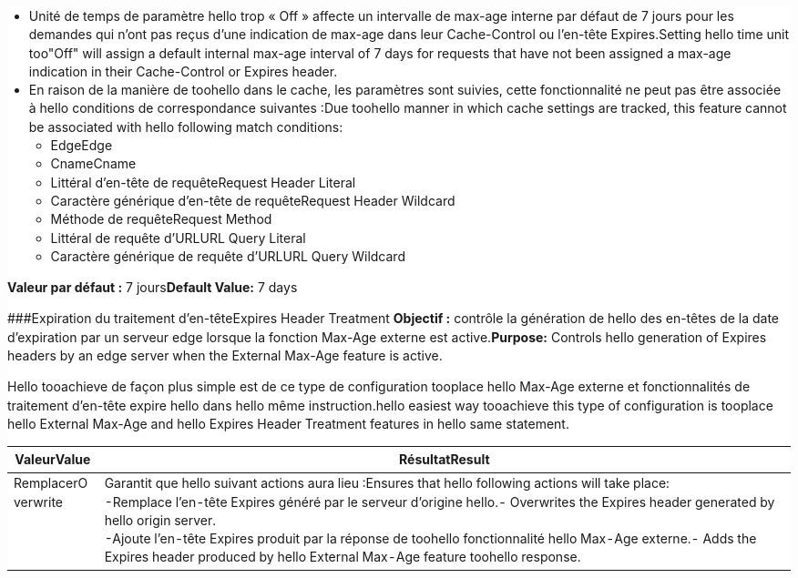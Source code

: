 - <span data-ttu-id="c0803-447">Unité de temps de paramètre hello trop « Off » affecte un intervalle de max-age interne par défaut de 7 jours pour les demandes qui n’ont pas reçus d’une indication de max-age dans leur Cache-Control ou l’en-tête Expires.</span><span class="sxs-lookup"><span data-stu-id="c0803-447">Setting hello time unit too"Off" will assign a default internal max-age interval of 7 days for requests that have not been assigned a max-age indication in their Cache-Control or Expires header.</span></span>
- <span data-ttu-id="c0803-448">En raison de la manière de toohello dans le cache, les paramètres sont suivies, cette fonctionnalité ne peut pas être associée à hello conditions de correspondance suivantes :</span><span class="sxs-lookup"><span data-stu-id="c0803-448">Due toohello manner in which cache settings are tracked, this feature cannot be associated with hello following match conditions:</span></span> 
    - <span data-ttu-id="c0803-449">Edge</span><span class="sxs-lookup"><span data-stu-id="c0803-449">Edge</span></span> 
    - <span data-ttu-id="c0803-450">Cname</span><span class="sxs-lookup"><span data-stu-id="c0803-450">Cname</span></span>
    - <span data-ttu-id="c0803-451">Littéral d’en-tête de requête</span><span class="sxs-lookup"><span data-stu-id="c0803-451">Request Header Literal</span></span>
    - <span data-ttu-id="c0803-452">Caractère générique d’en-tête de requête</span><span class="sxs-lookup"><span data-stu-id="c0803-452">Request Header Wildcard</span></span>
    - <span data-ttu-id="c0803-453">Méthode de requête</span><span class="sxs-lookup"><span data-stu-id="c0803-453">Request Method</span></span>
    - <span data-ttu-id="c0803-454">Littéral de requête d’URL</span><span class="sxs-lookup"><span data-stu-id="c0803-454">URL Query Literal</span></span>
    - <span data-ttu-id="c0803-455">Caractère générique de requête d’URL</span><span class="sxs-lookup"><span data-stu-id="c0803-455">URL Query Wildcard</span></span>

<span data-ttu-id="c0803-456">**Valeur par défaut :** 7 jours</span><span class="sxs-lookup"><span data-stu-id="c0803-456">**Default Value:** 7 days</span></span>

###<a name="expires-header-treatment"></a><span data-ttu-id="c0803-457">Expiration du traitement d’en-tête</span><span class="sxs-lookup"><span data-stu-id="c0803-457">Expires Header Treatment</span></span>
<span data-ttu-id="c0803-458">**Objectif :** contrôle la génération de hello des en-têtes de la date d’expiration par un serveur edge lorsque la fonction Max-Age externe est active.</span><span class="sxs-lookup"><span data-stu-id="c0803-458">**Purpose:** Controls hello generation of Expires headers by an edge server when the External Max-Age feature is active.</span></span>

<span data-ttu-id="c0803-459">Hello tooachieve de façon plus simple est de ce type de configuration tooplace hello Max-Age externe et fonctionnalités de traitement d’en-tête expire hello dans hello même instruction.</span><span class="sxs-lookup"><span data-stu-id="c0803-459">hello easiest way tooachieve this type of configuration is tooplace hello External Max-Age and hello Expires Header Treatment features in hello same statement.</span></span>

<span data-ttu-id="c0803-460">Valeur</span><span class="sxs-lookup"><span data-stu-id="c0803-460">Value</span></span>|<span data-ttu-id="c0803-461">Résultat</span><span class="sxs-lookup"><span data-stu-id="c0803-461">Result</span></span>
--|--
<span data-ttu-id="c0803-462">Remplacer</span><span class="sxs-lookup"><span data-stu-id="c0803-462">Overwrite</span></span>|<span data-ttu-id="c0803-463">Garantit que hello suivant actions aura lieu :</span><span class="sxs-lookup"><span data-stu-id="c0803-463">Ensures that hello following actions will take place:</span></span><br/><span data-ttu-id="c0803-464">-Remplace l’en-tête Expires généré par le serveur d’origine hello.</span><span class="sxs-lookup"><span data-stu-id="c0803-464">- Overwrites the Expires header generated by hello origin server.</span></span><br/><span data-ttu-id="c0803-465">-Ajoute l’en-tête Expires produit par la réponse de toohello fonctionnalité hello Max-Age externe.</span><span class="sxs-lookup"><span data-stu-id="c0803-465">- Adds the Expires header produced by hello External Max-Age feature toohello response.</span></span>